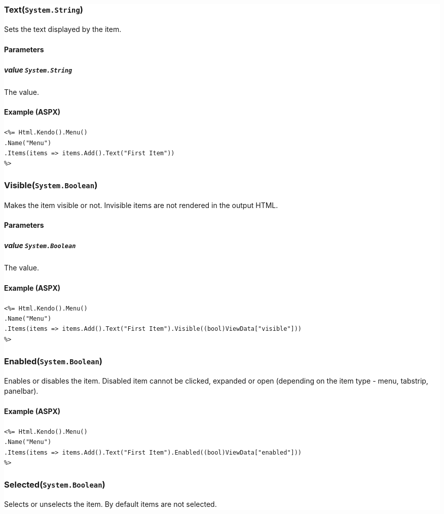 



### Text(`System.String`)
Sets the text displayed by the item.


#### Parameters

##### value `System.String`
The value.




#### Example (ASPX)
    <%= Html.Kendo().Menu()
    .Name("Menu")
    .Items(items => items.Add().Text("First Item"))
    %>


### Visible(`System.Boolean`)
Makes the item visible or not. Invisible items are not rendered in the output HTML.


#### Parameters

##### value `System.Boolean`
The value.




#### Example (ASPX)
    <%= Html.Kendo().Menu()
    .Name("Menu")
    .Items(items => items.Add().Text("First Item").Visible((bool)ViewData["visible"]))
    %>


### Enabled(`System.Boolean`)
Enables or disables the item. Disabled item cannot be clicked, expanded or open (depending on the item type - menu, tabstrip, panelbar).




#### Example (ASPX)
    <%= Html.Kendo().Menu()
    .Name("Menu")
    .Items(items => items.Add().Text("First Item").Enabled((bool)ViewData["enabled"]))
    %>


### Selected(`System.Boolean`)
Selects or unselects the item. By default items are not selected.

